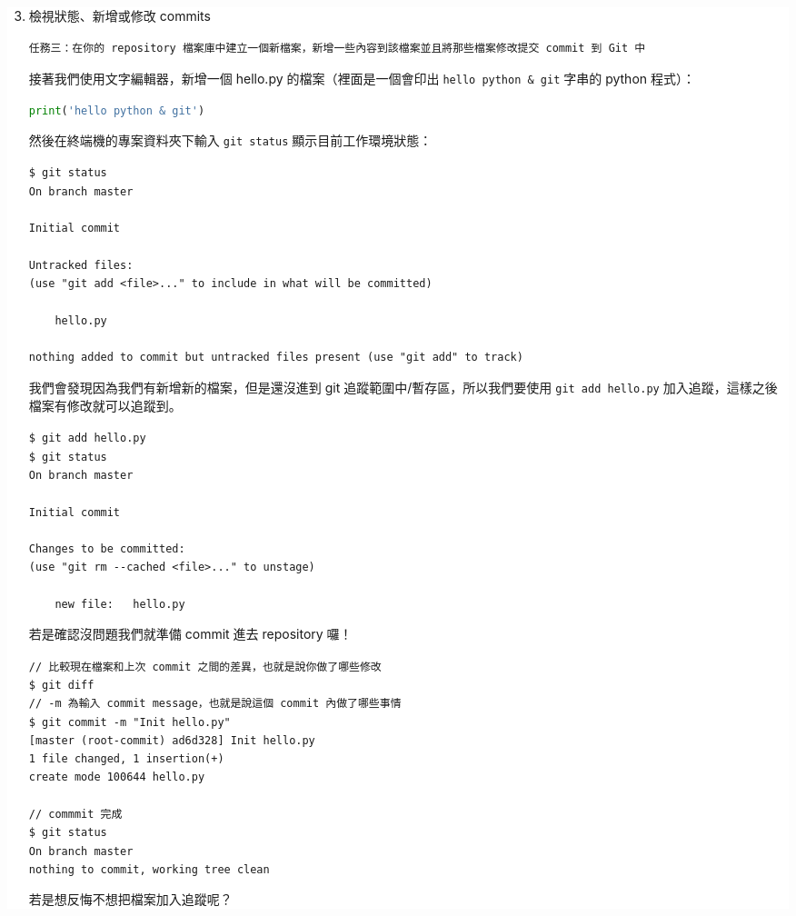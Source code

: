 3. 檢視狀態、新增或修改 commits

    `任務三：在你的 repository 檔案庫中建立一個新檔案，新增一些內容到該檔案並且將那些檔案修改提交 commit 到 Git 中`

    接著我們使用文字編輯器，新增一個 hello.py 的檔案（裡面是一個會印出 `hello python & git` 字串的 python 程式）：

    ```python hello.py
    print('hello python & git')
    ```

    然後在終端機的專案資料夾下輸入 `git status` 顯示目前工作環境狀態：

    ```
    $ git status
    On branch master

    Initial commit

    Untracked files:
    (use "git add <file>..." to include in what will be committed)

        hello.py

    nothing added to commit but untracked files present (use "git add" to track)
    ```

    我們會發現因為我們有新增新的檔案，但是還沒進到 git 追蹤範圍中/暫存區，所以我們要使用 `git add hello.py` 加入追蹤，這樣之後檔案有修改就可以追蹤到。

    ```
    $ git add hello.py
    $ git status
    On branch master

    Initial commit

    Changes to be committed:
    (use "git rm --cached <file>..." to unstage)

        new file:   hello.py
    ```

    若是確認沒問題我們就準備 commit 進去 repository 囉！

    ```
    // 比較現在檔案和上次 commit 之間的差異，也就是說你做了哪些修改
    $ git diff
    // -m 為輸入 commit message，也就是說這個 commit 內做了哪些事情
    $ git commit -m "Init hello.py"
    [master (root-commit) ad6d328] Init hello.py
    1 file changed, 1 insertion(+)
    create mode 100644 hello.py

    // commmit 完成
    $ git status
    On branch master
    nothing to commit, working tree clean
    ```

    若是想反悔不想把檔案加入追蹤呢？

